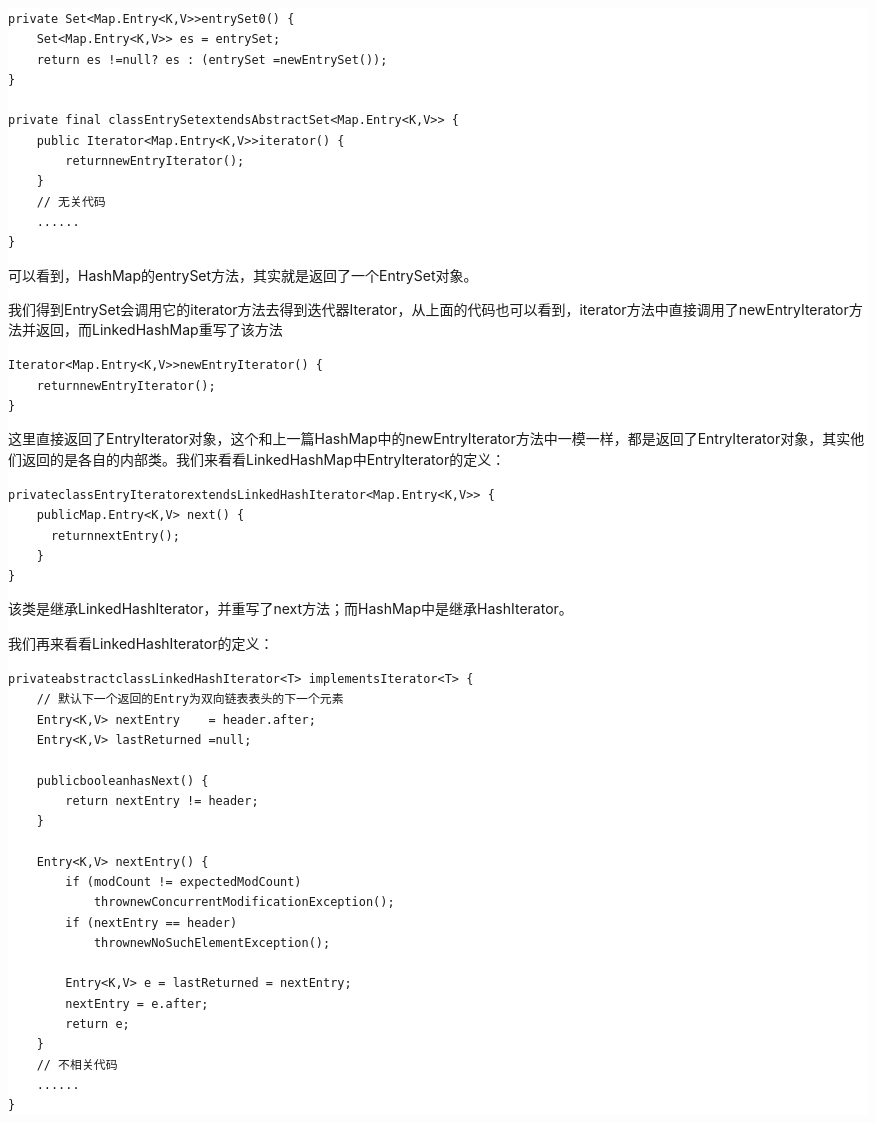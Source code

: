     private Set<Map.Entry<K,V>>entrySet0() {
        Set<Map.Entry<K,V>> es = entrySet;
        return es !=null? es : (entrySet =newEntrySet());
    }

    private final classEntrySetextendsAbstractSet<Map.Entry<K,V>> {
        public Iterator<Map.Entry<K,V>>iterator() {
            returnnewEntryIterator();
        }
        // 无关代码
        ......
    }

可以看到，HashMap的entrySet方法，其实就是返回了一个EntrySet对象。

我们得到EntrySet会调用它的iterator方法去得到迭代器Iterator，从上面的代码也可以看到，iterator方法中直接调用了newEntryIterator方法并返回，而LinkedHashMap重写了该方法

    Iterator<Map.Entry<K,V>>newEntryIterator() {
        returnnewEntryIterator();
    }

这里直接返回了EntryIterator对象，这个和上一篇HashMap中的newEntryIterator方法中一模一样，都是返回了EntryIterator对象，其实他们返回的是各自的内部类。我们来看看LinkedHashMap中EntryIterator的定义：

    privateclassEntryIteratorextendsLinkedHashIterator<Map.Entry<K,V>> {
        publicMap.Entry<K,V> next() {
          returnnextEntry();
        }
    }

该类是继承LinkedHashIterator，并重写了next方法；而HashMap中是继承HashIterator。

我们再来看看LinkedHashIterator的定义：

    privateabstractclassLinkedHashIterator<T> implementsIterator<T> {
        // 默认下一个返回的Entry为双向链表表头的下一个元素
        Entry<K,V> nextEntry    = header.after;
        Entry<K,V> lastReturned =null;

        publicbooleanhasNext() {
            return nextEntry != header;
        }

        Entry<K,V> nextEntry() {
            if (modCount != expectedModCount)
                thrownewConcurrentModificationException();
            if (nextEntry == header)
                thrownewNoSuchElementException();

            Entry<K,V> e = lastReturned = nextEntry;
            nextEntry = e.after;
            return e;
        }
        // 不相关代码
        ......
    }
